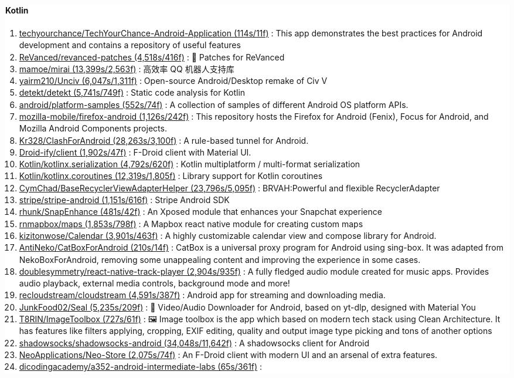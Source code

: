 #### Kotlin
1. [techyourchance/TechYourChance-Android-Application (114s/11f)](https://github.com/techyourchance/TechYourChance-Android-Application) : This app demonstrates the best practices for Android development and contains a repository of useful features
2. [ReVanced/revanced-patches (4,518s/416f)](https://github.com/ReVanced/revanced-patches) : 🧩 Patches for ReVanced
3. [mamoe/mirai (13,399s/2,563f)](https://github.com/mamoe/mirai) : 高效率 QQ 机器人支持库
4. [yairm210/Unciv (6,047s/1,311f)](https://github.com/yairm210/Unciv) : Open-source Android/Desktop remake of Civ V
5. [detekt/detekt (5,741s/749f)](https://github.com/detekt/detekt) : Static code analysis for Kotlin
6. [android/platform-samples (552s/74f)](https://github.com/android/platform-samples) : A collection of samples of different Android OS platform APIs.
7. [mozilla-mobile/firefox-android (1,126s/242f)](https://github.com/mozilla-mobile/firefox-android) : This repository hosts the Firefox for Android (Fenix), Focus for Android, and Mozilla Android Components projects.
8. [Kr328/ClashForAndroid (28,263s/3,100f)](https://github.com/Kr328/ClashForAndroid) : A rule-based tunnel for Android.
9. [Droid-ify/client (1,902s/47f)](https://github.com/Droid-ify/client) : F-Droid client with Material UI.
10. [Kotlin/kotlinx.serialization (4,792s/620f)](https://github.com/Kotlin/kotlinx.serialization) : Kotlin multiplatform / multi-format serialization
11. [Kotlin/kotlinx.coroutines (12,319s/1,805f)](https://github.com/Kotlin/kotlinx.coroutines) : Library support for Kotlin coroutines
12. [CymChad/BaseRecyclerViewAdapterHelper (23,796s/5,095f)](https://github.com/CymChad/BaseRecyclerViewAdapterHelper) : BRVAH:Powerful and flexible RecyclerAdapter
13. [stripe/stripe-android (1,151s/616f)](https://github.com/stripe/stripe-android) : Stripe Android SDK
14. [rhunk/SnapEnhance (481s/42f)](https://github.com/rhunk/SnapEnhance) : An Xposed module that enhances your Snapchat experience
15. [rnmapbox/maps (1,853s/798f)](https://github.com/rnmapbox/maps) : A Mapbox react native module for creating custom maps
16. [kizitonwose/Calendar (3,901s/463f)](https://github.com/kizitonwose/Calendar) : A highly customizable calendar view and compose library for Android.
17. [AntiNeko/CatBoxForAndroid (210s/14f)](https://github.com/AntiNeko/CatBoxForAndroid) : CatBox is a universal proxy program for Android using sing-box. It was adapted from NekoBoxForAndroid, removing some unappealing content and improving the experience in some cases.
18. [doublesymmetry/react-native-track-player (2,904s/935f)](https://github.com/doublesymmetry/react-native-track-player) : A fully fledged audio module created for music apps. Provides audio playback, external media controls, background mode and more!
19. [recloudstream/cloudstream (4,591s/387f)](https://github.com/recloudstream/cloudstream) : Android app for streaming and downloading media.
20. [JunkFood02/Seal (5,235s/209f)](https://github.com/JunkFood02/Seal) : 🦭 Video/Audio Downloader for Android, based on yt-dlp, designed with Material You
21. [T8RIN/ImageToolbox (727s/61f)](https://github.com/T8RIN/ImageToolbox) : 🖼️ Image toolbox is the app which based on modern tech stack using Clean Architecture. It has features like filters applying, cropping, EXIF editing, quality and output image type picking and tons of another options
22. [shadowsocks/shadowsocks-android (34,048s/11,642f)](https://github.com/shadowsocks/shadowsocks-android) : A shadowsocks client for Android
23. [NeoApplications/Neo-Store (2,075s/74f)](https://github.com/NeoApplications/Neo-Store) : An F-Droid client with modern UI and an arsenal of extra features.
24. [dicodingacademy/a352-android-intermediate-labs (65s/361f)](https://github.com/dicodingacademy/a352-android-intermediate-labs) : 
